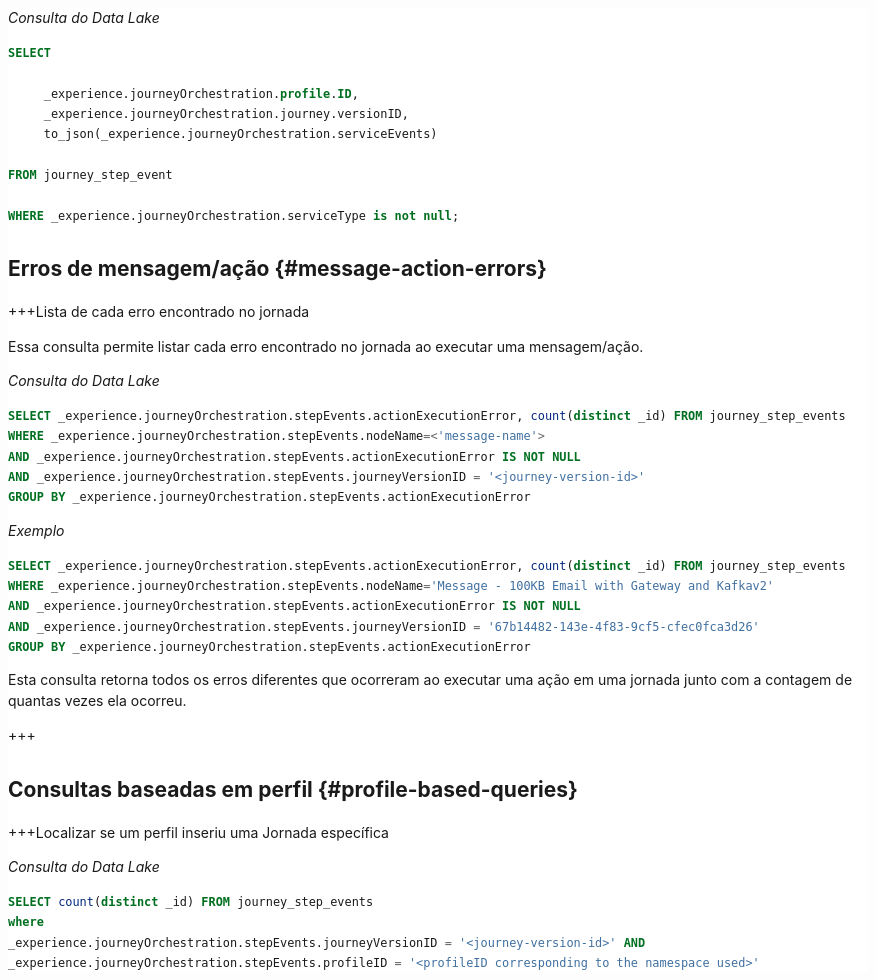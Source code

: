 _Consulta do Data Lake_

```sql
SELECT

     _experience.journeyOrchestration.profile.ID, 
     _experience.journeyOrchestration.journey.versionID, 
     to_json(_experience.journeyOrchestration.serviceEvents) 

FROM journey_step_event 

WHERE _experience.journeyOrchestration.serviceType is not null;
```

## Erros de mensagem/ação {#message-action-errors}

+++Lista de cada erro encontrado no jornada

Essa consulta permite listar cada erro encontrado no jornada ao executar uma mensagem/ação.

_Consulta do Data Lake_

```sql
SELECT _experience.journeyOrchestration.stepEvents.actionExecutionError, count(distinct _id) FROM journey_step_events
WHERE _experience.journeyOrchestration.stepEvents.nodeName=<'message-name'>
AND _experience.journeyOrchestration.stepEvents.actionExecutionError IS NOT NULL
AND _experience.journeyOrchestration.stepEvents.journeyVersionID = '<journey-version-id>'
GROUP BY _experience.journeyOrchestration.stepEvents.actionExecutionError
```

_Exemplo_

```sql
SELECT _experience.journeyOrchestration.stepEvents.actionExecutionError, count(distinct _id) FROM journey_step_events
WHERE _experience.journeyOrchestration.stepEvents.nodeName='Message - 100KB Email with Gateway and Kafkav2'
AND _experience.journeyOrchestration.stepEvents.actionExecutionError IS NOT NULL
AND _experience.journeyOrchestration.stepEvents.journeyVersionID = '67b14482-143e-4f83-9cf5-cfec0fca3d26'
GROUP BY _experience.journeyOrchestration.stepEvents.actionExecutionError
```

Esta consulta retorna todos os erros diferentes que ocorreram ao executar uma ação em uma jornada junto com a contagem de quantas vezes ela ocorreu.

+++

## Consultas baseadas em perfil {#profile-based-queries}

+++Localizar se um perfil inseriu uma Jornada específica

_Consulta do Data Lake_

```sql
SELECT count(distinct _id) FROM journey_step_events
where
_experience.journeyOrchestration.stepEvents.journeyVersionID = '<journey-version-id>' AND
_experience.journeyOrchestration.stepEvents.profileID = '<profileID corresponding to the namespace used>'
```
